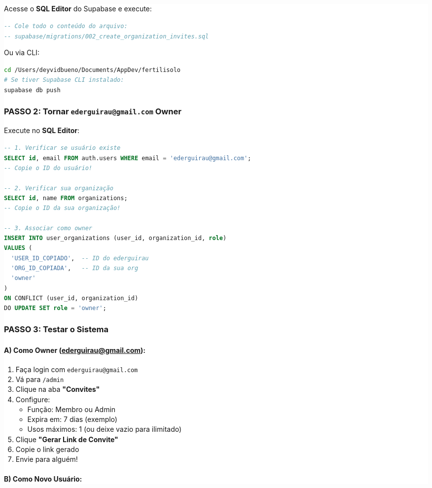 Acesse o **SQL Editor** do Supabase e execute:

```sql
-- Cole todo o conteúdo do arquivo:
-- supabase/migrations/002_create_organization_invites.sql
```

Ou via CLI:
```bash
cd /Users/deyvidbueno/Documents/AppDev/fertilisolo
# Se tiver Supabase CLI instalado:
supabase db push
```

### **PASSO 2: Tornar `ederguirau@gmail.com` Owner**

Execute no **SQL Editor**:

```sql
-- 1. Verificar se usuário existe
SELECT id, email FROM auth.users WHERE email = 'ederguirau@gmail.com';
-- Copie o ID do usuário!

-- 2. Verificar sua organização
SELECT id, name FROM organizations;
-- Copie o ID da sua organização!

-- 3. Associar como owner
INSERT INTO user_organizations (user_id, organization_id, role)
VALUES (
  'USER_ID_COPIADO',  -- ID do ederguirau
  'ORG_ID_COPIADA',   -- ID da sua org
  'owner'
)
ON CONFLICT (user_id, organization_id) 
DO UPDATE SET role = 'owner';
```

### **PASSO 3: Testar o Sistema**

#### **A) Como Owner (ederguirau@gmail.com):**

1. Faça login com `ederguirau@gmail.com`
2. Vá para `/admin`
3. Clique na aba **"Convites"**
4. Configure:
   - Função: Membro ou Admin
   - Expira em: 7 dias (exemplo)
   - Usos máximos: 1 (ou deixe vazio para ilimitado)
5. Clique **"Gerar Link de Convite"**
6. Copie o link gerado
7. Envie para alguém!

#### **B) Como Novo Usuário:**
